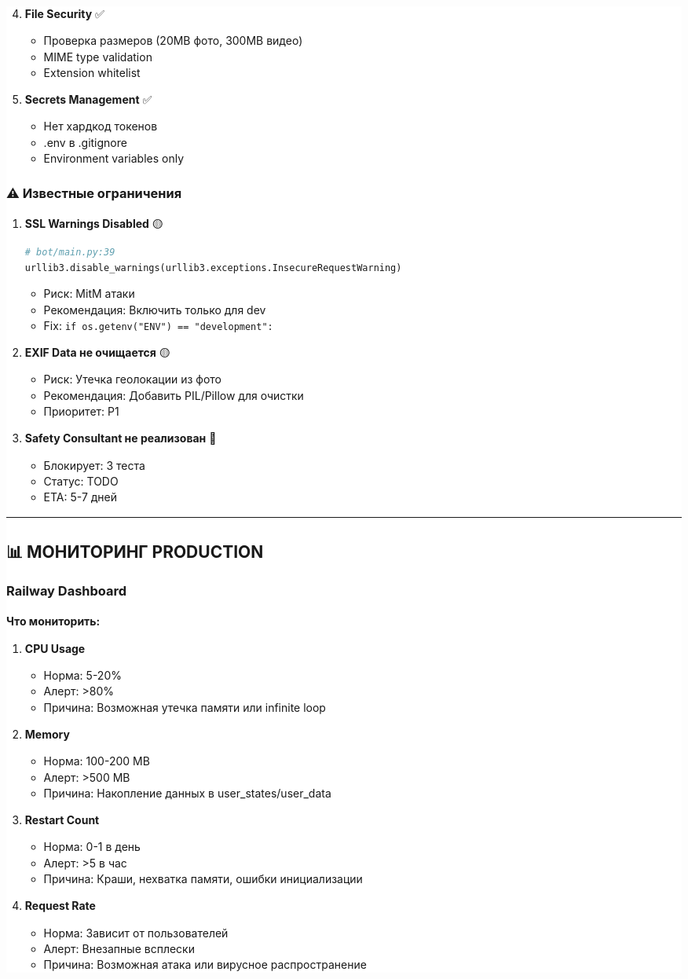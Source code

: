 4. **File Security** ✅
   - Проверка размеров (20MB фото, 300MB видео)
   - MIME type validation
   - Extension whitelist

5. **Secrets Management** ✅
   - Нет хардкод токенов
   - .env в .gitignore
   - Environment variables only

### ⚠️ Известные ограничения

1. **SSL Warnings Disabled** 🟡
   ```python
   # bot/main.py:39
   urllib3.disable_warnings(urllib3.exceptions.InsecureRequestWarning)
   ```
   - Риск: MitM атаки
   - Рекомендация: Включить только для dev
   - Fix: `if os.getenv("ENV") == "development":`

2. **EXIF Data не очищается** 🟡
   - Риск: Утечка геолокации из фото
   - Рекомендация: Добавить PIL/Pillow для очистки
   - Приоритет: P1

3. **Safety Consultant не реализован** 🔴
   - Блокирует: 3 теста
   - Статус: TODO
   - ETA: 5-7 дней

---

## 📊 МОНИТОРИНГ PRODUCTION

### Railway Dashboard

**Что мониторить:**

1. **CPU Usage**
   - Норма: 5-20%
   - Алерт: >80%
   - Причина: Возможная утечка памяти или infinite loop

2. **Memory**
   - Норма: 100-200 MB
   - Алерт: >500 MB
   - Причина: Накопление данных в user_states/user_data

3. **Restart Count**
   - Норма: 0-1 в день
   - Алерт: >5 в час
   - Причина: Краши, нехватка памяти, ошибки инициализации

4. **Request Rate**
   - Норма: Зависит от пользователей
   - Алерт: Внезапные всплески
   - Причина: Возможная атака или вирусное распространение
